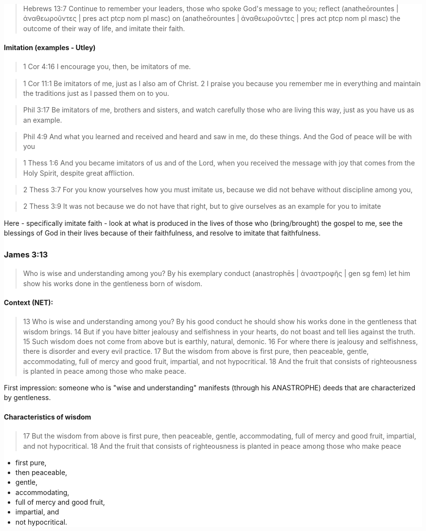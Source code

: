 > Hebrews 13:7 Continue to remember your leaders, those who spoke God's message to you; reflect (anatheōrountes | ἀναθεωροῦντες | pres act ptcp nom pl masc) on (anatheōrountes | ἀναθεωροῦντες | pres act ptcp nom pl masc) the outcome of their way of life, and imitate their faith.

#### Imitation (examples - Utley)
> 1 Cor 4:16 I encourage you, then, be imitators of me.

> 1 Cor 11:1 Be imitators of me, just as I also am of Christ. 2 I praise you because you remember me in everything and maintain the traditions just as I passed them on to you.

> Phil 3:17 Be imitators of me, brothers and sisters, and watch carefully those who are living this way, just as you have us as an example.

> Phil 4:9 And what you learned and received and heard and saw in me, do these things. And the God of peace will be with you

> 1 Thess 1:6 And you became imitators of us and of the Lord, when you received the message with joy that comes from the Holy Spirit, despite great affliction.

> 2 Thess 3:7 For you know yourselves how you must imitate us, because we did not behave without discipline among you,

> 2 Thess 3:9 It was not because we do not have that right, but to give ourselves as an example for you to imitate

Here - specifically imitate faith - look at what is produced in the lives of those who (bring/brought) the gospel to me, see the blessings of God in their lives because of their faithfulness, and resolve to imitate that faithfulness.

### James 3:13
> Who is wise and understanding among you? By his exemplary conduct (anastrophēs | ἀναστροφῆς | gen sg fem) let him show his works done in the gentleness born of wisdom.

#### Context (NET):
> 13 Who is wise and understanding among you? By his good conduct he should show his works done in the gentleness that wisdom brings. 14 But if you have bitter jealousy and selfishness in your hearts, do not boast and tell lies against the truth. 15 Such wisdom does not come from above but is earthly, natural, demonic. 16 For where there is jealousy and selfishness, there is disorder and every evil practice. 17 But the wisdom from above is first pure, then peaceable, gentle, accommodating, full of mercy and good fruit, impartial, and not hypocritical. 18 And the fruit that consists of righteousness is planted in peace among those who make peace.

First impression: someone who is "wise and understanding" manifests (through his ANASTROPHE) deeds that are characterized by gentleness.

#### Characteristics of wisdom
> 17 But the wisdom from above is first pure, then peaceable, gentle, accommodating, full of mercy and good fruit, impartial, and not hypocritical. 18 And the fruit that consists of righteousness is planted in peace among those who make peace

- first pure,
- then peaceable,
- gentle,
- accommodating,
- full of mercy and good fruit,
- impartial, and
- not hypocritical.
